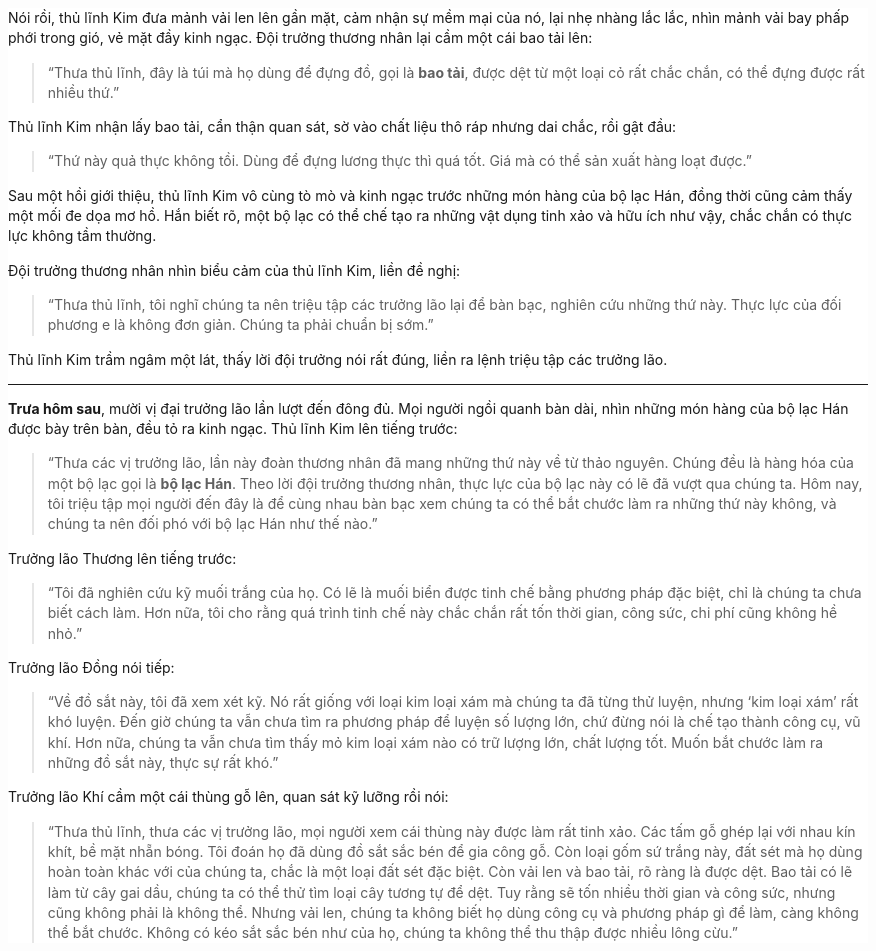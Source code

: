 Nói rồi, thủ lĩnh Kim đưa mảnh vải len lên gần mặt, cảm nhận sự mềm mại của nó, lại nhẹ nhàng lắc lắc, nhìn mảnh vải bay phấp phới trong gió, vẻ mặt đầy kinh ngạc. Đội trưởng thương nhân lại cầm một cái bao tải lên:

> “Thưa thủ lĩnh, đây là túi mà họ dùng để đựng đồ, gọi là **bao tải**, được dệt từ một loại cỏ rất chắc chắn, có thể đựng được rất nhiều thứ.”

Thủ lĩnh Kim nhận lấy bao tải, cẩn thận quan sát, sờ vào chất liệu thô ráp nhưng dai chắc, rồi gật đầu:

> “Thứ này quả thực không tồi. Dùng để đựng lương thực thì quá tốt. Giá mà có thể sản xuất hàng loạt được.”

Sau một hồi giới thiệu, thủ lĩnh Kim vô cùng tò mò và kinh ngạc trước những món hàng của bộ lạc Hán, đồng thời cũng cảm thấy một mối đe dọa mơ hồ. Hắn biết rõ, một bộ lạc có thể chế tạo ra những vật dụng tinh xảo và hữu ích như vậy, chắc chắn có thực lực không tầm thường.

Đội trưởng thương nhân nhìn biểu cảm của thủ lĩnh Kim, liền đề nghị:

> “Thưa thủ lĩnh, tôi nghĩ chúng ta nên triệu tập các trưởng lão lại để bàn bạc, nghiên cứu những thứ này. Thực lực của đối phương e là không đơn giản. Chúng ta phải chuẩn bị sớm.”

Thủ lĩnh Kim trầm ngâm một lát, thấy lời đội trưởng nói rất đúng, liền ra lệnh triệu tập các trưởng lão.

---

**Trưa hôm sau**, mười vị đại trưởng lão lần lượt đến đông đủ. Mọi người ngồi quanh bàn dài, nhìn những món hàng của bộ lạc Hán được bày trên bàn, đều tỏ ra kinh ngạc. Thủ lĩnh Kim lên tiếng trước:

> “Thưa các vị trưởng lão, lần này đoàn thương nhân đã mang những thứ này về từ thảo nguyên. Chúng đều là hàng hóa của một bộ lạc gọi là **bộ lạc Hán**. Theo lời đội trưởng thương nhân, thực lực của bộ lạc này có lẽ đã vượt qua chúng ta. Hôm nay, tôi triệu tập mọi người đến đây là để cùng nhau bàn bạc xem chúng ta có thể bắt chước làm ra những thứ này không, và chúng ta nên đối phó với bộ lạc Hán như thế nào.”

Trưởng lão Thương lên tiếng trước:

> “Tôi đã nghiên cứu kỹ muối trắng của họ. Có lẽ là muối biển được tinh chế bằng phương pháp đặc biệt, chỉ là chúng ta chưa biết cách làm. Hơn nữa, tôi cho rằng quá trình tinh chế này chắc chắn rất tốn thời gian, công sức, chi phí cũng không hề nhỏ.”

Trưởng lão Đồng nói tiếp:

> “Về đồ sắt này, tôi đã xem xét kỹ. Nó rất giống với loại kim loại xám mà chúng ta đã từng thử luyện, nhưng ‘kim loại xám’ rất khó luyện. Đến giờ chúng ta vẫn chưa tìm ra phương pháp để luyện số lượng lớn, chứ đừng nói là chế tạo thành công cụ, vũ khí. Hơn nữa, chúng ta vẫn chưa tìm thấy mỏ kim loại xám nào có trữ lượng lớn, chất lượng tốt. Muốn bắt chước làm ra những đồ sắt này, thực sự rất khó.”

Trưởng lão Khí cầm một cái thùng gỗ lên, quan sát kỹ lưỡng rồi nói:

> “Thưa thủ lĩnh, thưa các vị trưởng lão, mọi người xem cái thùng này được làm rất tinh xảo. Các tấm gỗ ghép lại với nhau kín khít, bề mặt nhẵn bóng. Tôi đoán họ đã dùng đồ sắt sắc bén để gia công gỗ. Còn loại gốm sứ trắng này, đất sét mà họ dùng hoàn toàn khác với của chúng ta, chắc là một loại đất sét đặc biệt. Còn vải len và bao tải, rõ ràng là được dệt. Bao tải có lẽ làm từ cây gai dầu, chúng ta có thể thử tìm loại cây tương tự để dệt. Tuy rằng sẽ tốn nhiều thời gian và công sức, nhưng cũng không phải là không thể. Nhưng vải len, chúng ta không biết họ dùng công cụ và phương pháp gì để làm, càng không thể bắt chước. Không có kéo sắt sắc bén như của họ, chúng ta không thể thu thập được nhiều lông cừu.”
